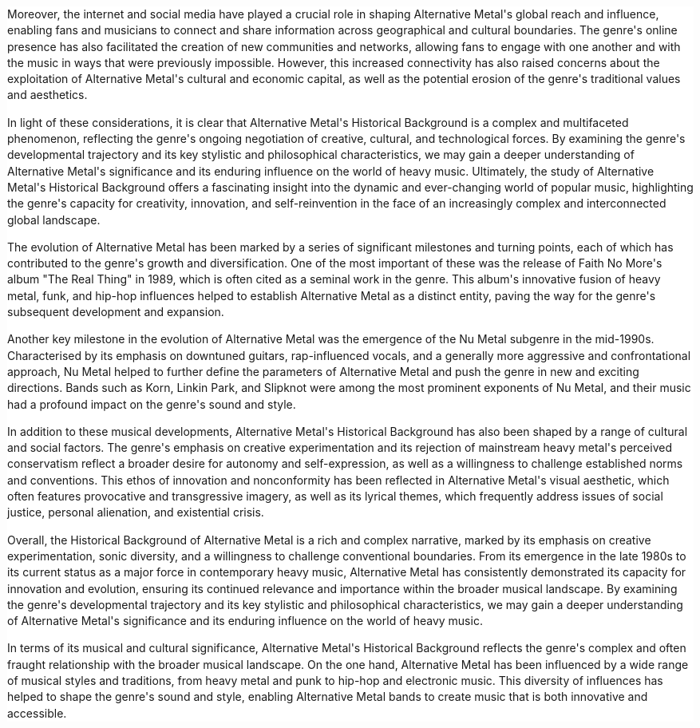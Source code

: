 Moreover, the internet and social media have played a crucial role in shaping Alternative Metal's global reach and influence, enabling fans and musicians to connect and share information across geographical and cultural boundaries. The genre's online presence has also facilitated the creation of new communities and networks, allowing fans to engage with one another and with the music in ways that were previously impossible. However, this increased connectivity has also raised concerns about the exploitation of Alternative Metal's cultural and economic capital, as well as the potential erosion of the genre's traditional values and aesthetics.

In light of these considerations, it is clear that Alternative Metal's Historical Background is a complex and multifaceted phenomenon, reflecting the genre's ongoing negotiation of creative, cultural, and technological forces. By examining the genre's developmental trajectory and its key stylistic and philosophical characteristics, we may gain a deeper understanding of Alternative Metal's significance and its enduring influence on the world of heavy music. Ultimately, the study of Alternative Metal's Historical Background offers a fascinating insight into the dynamic and ever-changing world of popular music, highlighting the genre's capacity for creativity, innovation, and self-reinvention in the face of an increasingly complex and interconnected global landscape. 

The evolution of Alternative Metal has been marked by a series of significant milestones and turning points, each of which has contributed to the genre's growth and diversification. One of the most important of these was the release of Faith No More's album "The Real Thing" in 1989, which is often cited as a seminal work in the genre. This album's innovative fusion of heavy metal, funk, and hip-hop influences helped to establish Alternative Metal as a distinct entity, paving the way for the genre's subsequent development and expansion.

Another key milestone in the evolution of Alternative Metal was the emergence of the Nu Metal subgenre in the mid-1990s. Characterised by its emphasis on downtuned guitars, rap-influenced vocals, and a generally more aggressive and confrontational approach, Nu Metal helped to further define the parameters of Alternative Metal and push the genre in new and exciting directions. Bands such as Korn, Linkin Park, and Slipknot were among the most prominent exponents of Nu Metal, and their music had a profound impact on the genre's sound and style.

In addition to these musical developments, Alternative Metal's Historical Background has also been shaped by a range of cultural and social factors. The genre's emphasis on creative experimentation and its rejection of mainstream heavy metal's perceived conservatism reflect a broader desire for autonomy and self-expression, as well as a willingness to challenge established norms and conventions. This ethos of innovation and nonconformity has been reflected in Alternative Metal's visual aesthetic, which often features provocative and transgressive imagery, as well as its lyrical themes, which frequently address issues of social justice, personal alienation, and existential crisis.

Overall, the Historical Background of Alternative Metal is a rich and complex narrative, marked by its emphasis on creative experimentation, sonic diversity, and a willingness to challenge conventional boundaries. From its emergence in the late 1980s to its current status as a major force in contemporary heavy music, Alternative Metal has consistently demonstrated its capacity for innovation and evolution, ensuring its continued relevance and importance within the broader musical landscape. By examining the genre's developmental trajectory and its key stylistic and philosophical characteristics, we may gain a deeper understanding of Alternative Metal's significance and its enduring influence on the world of heavy music. 

In terms of its musical and cultural significance, Alternative Metal's Historical Background reflects the genre's complex and often fraught relationship with the broader musical landscape. On the one hand, Alternative Metal has been influenced by a wide range of musical styles and traditions, from heavy metal and punk to hip-hop and electronic music. This diversity of influences has helped to shape the genre's sound and style, enabling Alternative Metal bands to create music that is both innovative and accessible.
